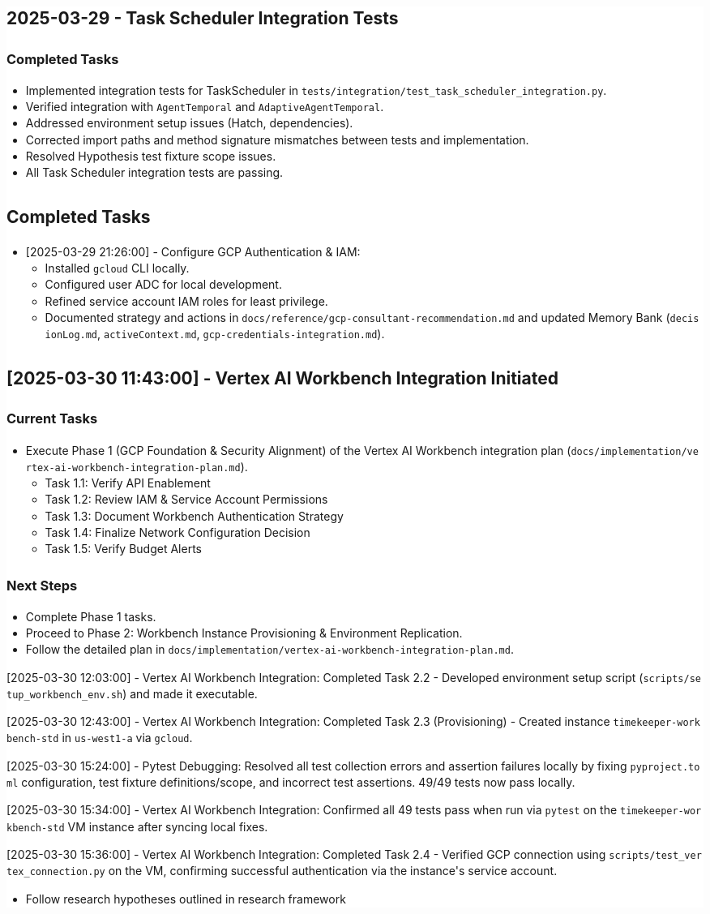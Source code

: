## 2025-03-29 - Task Scheduler Integration Tests

### Completed Tasks

- Implemented integration tests for TaskScheduler in `tests/integration/test_task_scheduler_integration.py`.
- Verified integration with `AgentTemporal` and `AdaptiveAgentTemporal`.
- Addressed environment setup issues (Hatch, dependencies).
- Corrected import paths and method signature mismatches between tests and implementation.
- Resolved Hypothesis test fixture scope issues.
- All Task Scheduler integration tests are passing.

## Completed Tasks

- [2025-03-29 21:26:00] - Configure GCP Authentication & IAM:
  - Installed `gcloud` CLI locally.
  - Configured user ADC for local development.
  - Refined service account IAM roles for least privilege.
  - Documented strategy and actions in `docs/reference/gcp-consultant-recommendation.md` and updated Memory Bank (`decisionLog.md`, `activeContext.md`, `gcp-credentials-integration.md`).

## [2025-03-30 11:43:00] - Vertex AI Workbench Integration Initiated

### Current Tasks

- Execute Phase 1 (GCP Foundation & Security Alignment) of the Vertex AI Workbench integration plan (`docs/implementation/vertex-ai-workbench-integration-plan.md`).
  - Task 1.1: Verify API Enablement
  - Task 1.2: Review IAM & Service Account Permissions
  - Task 1.3: Document Workbench Authentication Strategy
  - Task 1.4: Finalize Network Configuration Decision
  - Task 1.5: Verify Budget Alerts

### Next Steps

- Complete Phase 1 tasks.
- Proceed to Phase 2: Workbench Instance Provisioning & Environment Replication.
- Follow the detailed plan in `docs/implementation/vertex-ai-workbench-integration-plan.md`.

[2025-03-30 12:03:00] - Vertex AI Workbench Integration: Completed Task 2.2 - Developed environment setup script (`scripts/setup_workbench_env.sh`) and made it executable.

[2025-03-30 12:43:00] - Vertex AI Workbench Integration: Completed Task 2.3 (Provisioning) - Created instance `timekeeper-workbench-std` in `us-west1-a` via `gcloud`.

[2025-03-30 15:24:00] - Pytest Debugging: Resolved all test collection errors and assertion failures locally by fixing `pyproject.toml` configuration, test fixture definitions/scope, and incorrect test assertions. 49/49 tests now pass locally.

[2025-03-30 15:34:00] - Vertex AI Workbench Integration: Confirmed all 49 tests pass when run via `pytest` on the `timekeeper-workbench-std` VM instance after syncing local fixes.

[2025-03-30 15:36:00] - Vertex AI Workbench Integration: Completed Task 2.4 - Verified GCP connection using `scripts/test_vertex_connection.py` on the VM, confirming successful authentication via the instance's service account.

- Follow research hypotheses outlined in research framework
